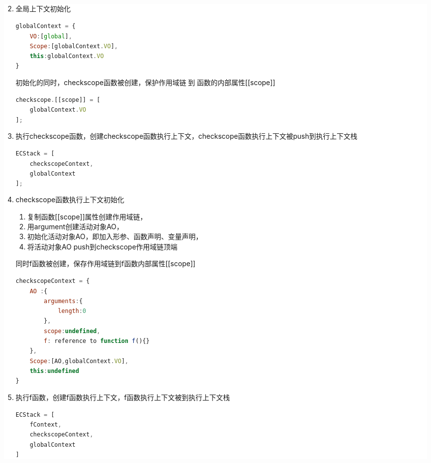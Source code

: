2. 全局上下文初始化

   ```javascript
   globalContext = {
       VO:[global],
       Scope:[globalContext.VO],
       this:globalContext.VO
   }
   ```

   初始化的同时，checkscope函数被创建，保护作用域链 到 函数的内部属性[[scope]]

   ```javascript
   checkscope.[[scope]] = [
       globalContext.VO
   ];
   ```

3. 执行checkscope函数，创建checkscope函数执行上下文，checkscope函数执行上下文被push到执行上下文栈

   ```javascript
   ECStack = [
       checkscopeContext,
       globalContext
   ];
   ```

4. checkscope函数执行上下文初始化

   1. 复制函数[[scope]]属性创建作用域链，
   2. 用argument创建活动对象AO，
   3. 初始化活动对象AO，即加入形参、函数声明、变量声明，
   4. 将活动对象AO push到checkscope作用域链顶端

   同时f函数被创建，保存作用域链到f函数内部属性[[scope]]

   ```javascript
   checkscopeContext = {
       AO :{
           arguments:{
               length:0
           },
           scope:undefined,
           f: reference to function f(){}
       },
       Scope:[AO,globalContext.VO],
       this:undefined
   }
   ```

5. 执行f函数，创建f函数执行上下文，f函数执行上下文被到执行上下文栈

   ```javascript
   ECStack = [
       fContext,
       checkscopeContext,
       globalContext
   ]
   ```
